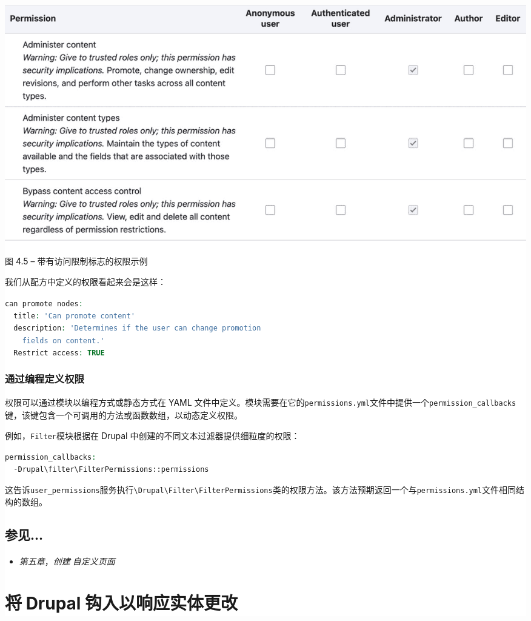 ![图 4.5 – 带有访问限制标志的权限示例](img/Figure_4.05_B18548.jpg)

图 4.5 – 带有访问限制标志的权限示例

我们从配方中定义的权限看起来会是这样：

```php
can promote nodes:
  title: 'Can promote content'
  description: 'Determines if the user can change promotion
    fields on content.'
  Restrict access: TRUE
```

### 通过编程定义权限

权限可以通过模块以编程方式或静态方式在 YAML 文件中定义。模块需要在它的`permissions.yml`文件中提供一个`permission_callbacks`键，该键包含一个可调用的方法或函数数组，以动态定义权限。

例如，`Filter`模块根据在 Drupal 中创建的不同文本过滤器提供细粒度的权限：

```php
permission_callbacks:
  -Drupal\filter\FilterPermissions::permissions
```

这告诉`user_permissions`服务执行`\Drupal\Filter\FilterPermissions`类的权限方法。该方法预期返回一个与`permissions.yml`文件相同结构的数组。

## 参见...

+   *第五章*，*创建* *自定义页面*

# 将 Drupal 钩入以响应实体更改
